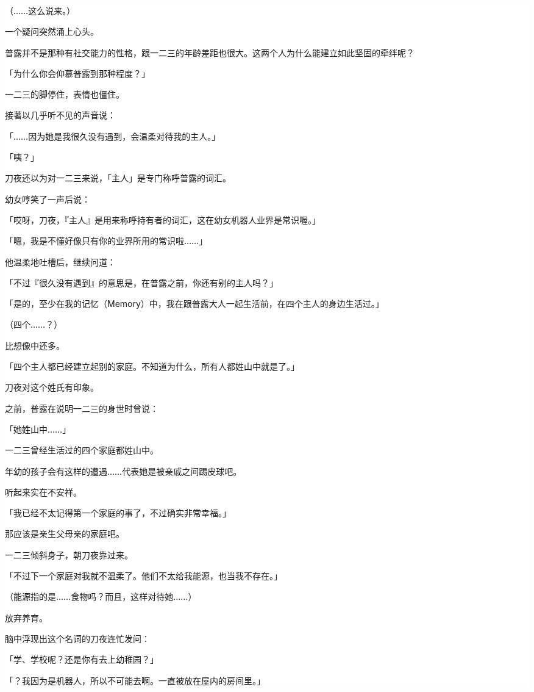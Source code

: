 （……这么说来。）

一个疑问突然涌上心头。

普露并不是那种有社交能力的性格，跟一二三的年龄差距也很大。这两个人为什么能建立如此坚固的牵绊呢？

「为什么你会仰慕普露到那种程度？」

一二三的脚停住，表情也僵住。

接著以几乎听不见的声音说：

「……因为她是我很久没有遇到，会温柔对待我的主人。」

「咦？」

刀夜还以为对一二三来说，「主人」是专门称呼普露的词汇。

幼女哼笑了一声后说：

「哎呀，刀夜，『主人』是用来称呼持有者的词汇，这在幼女机器人业界是常识喔。」

「嗯，我是不懂好像只有你的业界所用的常识啦……」

他温柔地吐槽后，继续问道：

「不过『很久没有遇到』的意思是，在普露之前，你还有别的主人吗？」

「是的，至少在我的记忆（Memory）中，我在跟普露大人一起生活前，在四个主人的身边生活过。」

（四个……？）

比想像中还多。

「四个主人都已经建立起别的家庭。不知道为什么，所有人都姓山中就是了。」

刀夜对这个姓氏有印象。

之前，普露在说明一二三的身世时曾说：

「她姓山中……」

一二三曾经生活过的四个家庭都姓山中。

年幼的孩子会有这样的遭遇……代表她是被亲戚之间踢皮球吧。

听起来实在不安祥。

「我已经不太记得第一个家庭的事了，不过确实非常幸福。」

那应该是亲生父母亲的家庭吧。

一二三倾斜身子，朝刀夜靠过来。

「不过下一个家庭对我就不温柔了。他们不太给我能源，也当我不存在。」

（能源指的是……食物吗？而且，这样对待她……）

放弃养育。

脑中浮现出这个名词的刀夜连忙发问：

「学、学校呢？还是你有去上幼稚园？」

「？我因为是机器人，所以不可能去啊。一直被放在屋内的房间里。」
